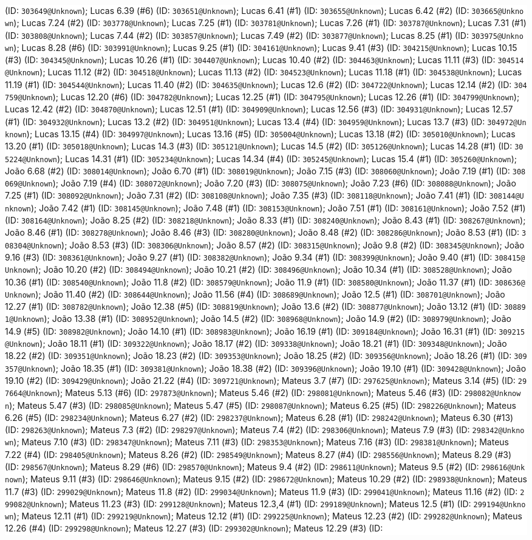 (ID: `303649@Unknown`); Lucas 6.39 (#6) (ID: `303651@Unknown`); Lucas 6.41 (#1) (ID: `303655@Unknown`); Lucas 6.42 (#2) (ID: `303665@Unknown`); Lucas 7.24 (#2) (ID: `303778@Unknown`); Lucas 7.25 (#1) (ID: `303781@Unknown`); Lucas 7.26 (#1) (ID: `303787@Unknown`); Lucas 7.31 (#1) (ID: `303808@Unknown`); Lucas 7.44 (#2) (ID: `303857@Unknown`); Lucas 7.49 (#2) (ID: `303877@Unknown`); Lucas 8.25 (#1) (ID: `303975@Unknown`); Lucas 8.28 (#6) (ID: `303991@Unknown`); Lucas 9.25 (#1) (ID: `304161@Unknown`); Lucas 9.41 (#3) (ID: `304215@Unknown`); Lucas 10.15 (#3) (ID: `304345@Unknown`); Lucas 10.26 (#1) (ID: `304407@Unknown`); Lucas 10.40 (#2) (ID: `304463@Unknown`); Lucas 11.11 (#3) (ID: `304514@Unknown`); Lucas 11.12 (#2) (ID: `304518@Unknown`); Lucas 11.13 (#2) (ID: `304523@Unknown`); Lucas 11.18 (#1) (ID: `304538@Unknown`); Lucas 11.19 (#1) (ID: `304544@Unknown`); Lucas 11.40 (#2) (ID: `304635@Unknown`); Lucas 12.6 (#2) (ID: `304722@Unknown`); Lucas 12.14 (#2) (ID: `304759@Unknown`); Lucas 12.20 (#6) (ID: `304782@Unknown`); Lucas 12.25 (#1) (ID: `304795@Unknown`); Lucas 12.26 (#1) (ID: `304799@Unknown`); Lucas 12.42 (#2) (ID: `304870@Unknown`); Lucas 12.51 (#1) (ID: `304909@Unknown`); Lucas 12.56 (#3) (ID: `304931@Unknown`); Lucas 12.57 (#1) (ID: `304932@Unknown`); Lucas 13.2 (#2) (ID: `304951@Unknown`); Lucas 13.4 (#4) (ID: `304959@Unknown`); Lucas 13.7 (#3) (ID: `304972@Unknown`); Lucas 13.15 (#4) (ID: `304997@Unknown`); Lucas 13.16 (#5) (ID: `305004@Unknown`); Lucas 13.18 (#2) (ID: `305010@Unknown`); Lucas 13.20 (#1) (ID: `305018@Unknown`); Lucas 14.3 (#3) (ID: `305121@Unknown`); Lucas 14.5 (#2) (ID: `305126@Unknown`); Lucas 14.28 (#1) (ID: `305224@Unknown`); Lucas 14.31 (#1) (ID: `305234@Unknown`); Lucas 14.34 (#4) (ID: `305245@Unknown`); Lucas 15.4 (#1) (ID: `305260@Unknown`); João 6.68 (#2) (ID: `308014@Unknown`); João 6.70 (#1) (ID: `308019@Unknown`); João 7.15 (#3) (ID: `308060@Unknown`); João 7.19 (#1) (ID: `308069@Unknown`); João 7.19 (#4) (ID: `308072@Unknown`); João 7.20 (#3) (ID: `308075@Unknown`); João 7.23 (#6) (ID: `308088@Unknown`); João 7.25 (#1) (ID: `308092@Unknown`); João 7.31 (#2) (ID: `308108@Unknown`); João 7.35 (#3) (ID: `308118@Unknown`); João 7.41 (#1) (ID: `308144@Unknown`); João 7.42 (#1) (ID: `308145@Unknown`); João 7.48 (#1) (ID: `308153@Unknown`); João 7.51 (#1) (ID: `308161@Unknown`); João 7.52 (#1) (ID: `308164@Unknown`); João 8.25 (#2) (ID: `308218@Unknown`); João 8.33 (#1) (ID: `308240@Unknown`); João 8.43 (#1) (ID: `308267@Unknown`); João 8.46 (#1) (ID: `308278@Unknown`); João 8.46 (#3) (ID: `308280@Unknown`); João 8.48 (#2) (ID: `308286@Unknown`); João 8.53 (#1) (ID: `308304@Unknown`); João 8.53 (#3) (ID: `308306@Unknown`); João 8.57 (#2) (ID: `308315@Unknown`); João 9.8 (#2) (ID: `308345@Unknown`); João 9.16 (#3) (ID: `308361@Unknown`); João 9.27 (#1) (ID: `308382@Unknown`); João 9.34 (#1) (ID: `308399@Unknown`); João 9.40 (#1) (ID: `308415@Unknown`); João 10.20 (#2) (ID: `308494@Unknown`); João 10.21 (#2) (ID: `308496@Unknown`); João 10.34 (#1) (ID: `308528@Unknown`); João 10.36 (#1) (ID: `308540@Unknown`); João 11.8 (#2) (ID: `308579@Unknown`); João 11.9 (#1) (ID: `308580@Unknown`); João 11.37 (#1) (ID: `308636@Unknown`); João 11.40 (#2) (ID: `308644@Unknown`); João 11.56 (#4) (ID: `308689@Unknown`); João 12.5 (#1) (ID: `308701@Unknown`); João 12.27 (#1) (ID: `308782@Unknown`); João 12.38 (#5) (ID: `308819@Unknown`); João 13.6 (#2) (ID: `308877@Unknown`); João 13.12 (#1) (ID: `308891@Unknown`); João 13.38 (#1) (ID: `308952@Unknown`); João 14.5 (#2) (ID: `308968@Unknown`); João 14.9 (#2) (ID: `308979@Unknown`); João 14.9 (#5) (ID: `308982@Unknown`); João 14.10 (#1) (ID: `308983@Unknown`); João 16.19 (#1) (ID: `309184@Unknown`); João 16.31 (#1) (ID: `309215@Unknown`); João 18.11 (#1) (ID: `309322@Unknown`); João 18.17 (#2) (ID: `309338@Unknown`); João 18.21 (#1) (ID: `309348@Unknown`); João 18.22 (#2) (ID: `309351@Unknown`); João 18.23 (#2) (ID: `309353@Unknown`); João 18.25 (#2) (ID: `309356@Unknown`); João 18.26 (#1) (ID: `309357@Unknown`); João 18.35 (#1) (ID: `309381@Unknown`); João 18.38 (#2) (ID: `309396@Unknown`); João 19.10 (#1) (ID: `309428@Unknown`); João 19.10 (#2) (ID: `309429@Unknown`); João 21.22 (#4) (ID: `309721@Unknown`); Mateus 3.7 (#7) (ID: `297625@Unknown`); Mateus 3.14 (#5) (ID: `297664@Unknown`); Mateus 5.13 (#6) (ID: `297873@Unknown`); Mateus 5.46 (#2) (ID: `298081@Unknown`); Mateus 5.46 (#3) (ID: `298082@Unknown`); Mateus 5.47 (#3) (ID: `298085@Unknown`); Mateus 5.47 (#5) (ID: `298087@Unknown`); Mateus 6.25 (#5) (ID: `298226@Unknown`); Mateus 6.26 (#5) (ID: `298234@Unknown`); Mateus 6.27 (#2) (ID: `298237@Unknown`); Mateus 6.28 (#1) (ID: `298242@Unknown`); Mateus 6.30 (#13) (ID: `298263@Unknown`); Mateus 7.3 (#2) (ID: `298297@Unknown`); Mateus 7.4 (#2) (ID: `298306@Unknown`); Mateus 7.9 (#3) (ID: `298342@Unknown`); Mateus 7.10 (#3) (ID: `298347@Unknown`); Mateus 7.11 (#3) (ID: `298353@Unknown`); Mateus 7.16 (#3) (ID: `298381@Unknown`); Mateus 7.22 (#4) (ID: `298405@Unknown`); Mateus 8.26 (#2) (ID: `298549@Unknown`); Mateus 8.27 (#4) (ID: `298556@Unknown`); Mateus 8.29 (#3) (ID: `298567@Unknown`); Mateus 8.29 (#6) (ID: `298570@Unknown`); Mateus 9.4 (#2) (ID: `298611@Unknown`); Mateus 9.5 (#2) (ID: `298616@Unknown`); Mateus 9.11 (#3) (ID: `298646@Unknown`); Mateus 9.15 (#2) (ID: `298672@Unknown`); Mateus 10.29 (#2) (ID: `298938@Unknown`); Mateus 11.7 (#3) (ID: `299029@Unknown`); Mateus 11.8 (#2) (ID: `299034@Unknown`); Mateus 11.9 (#3) (ID: `299041@Unknown`); Mateus 11.16 (#2) (ID: `299082@Unknown`); Mateus 11.23 (#3) (ID: `299128@Unknown`); Mateus 12.3,4 (#1) (ID: `299189@Unknown`); Mateus 12.5 (#1) (ID: `299194@Unknown`); Mateus 12.11 (#1) (ID: `299219@Unknown`); Mateus 12.12 (#1) (ID: `299225@Unknown`); Mateus 12.23 (#2) (ID: `299282@Unknown`); Mateus 12.26 (#4) (ID: `299298@Unknown`); Mateus 12.27 (#3) (ID: `299302@Unknown`); Mateus 12.29 (#3) (ID: